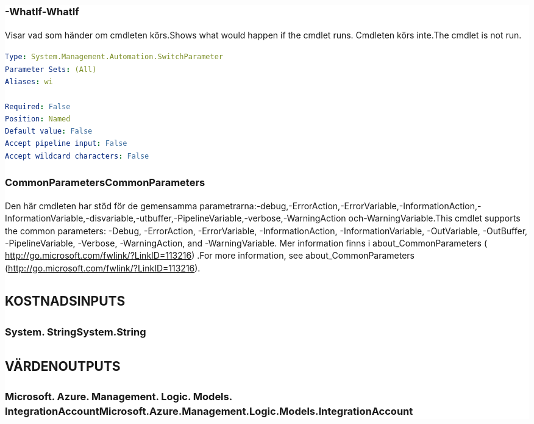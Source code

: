 ### <span data-ttu-id="d4b2f-130">-WhatIf</span><span class="sxs-lookup"><span data-stu-id="d4b2f-130">-WhatIf</span></span>
<span data-ttu-id="d4b2f-131">Visar vad som händer om cmdleten körs.</span><span class="sxs-lookup"><span data-stu-id="d4b2f-131">Shows what would happen if the cmdlet runs.</span></span>
<span data-ttu-id="d4b2f-132">Cmdleten körs inte.</span><span class="sxs-lookup"><span data-stu-id="d4b2f-132">The cmdlet is not run.</span></span>

```yaml
Type: System.Management.Automation.SwitchParameter
Parameter Sets: (All)
Aliases: wi

Required: False
Position: Named
Default value: False
Accept pipeline input: False
Accept wildcard characters: False
```

### <span data-ttu-id="d4b2f-133">CommonParameters</span><span class="sxs-lookup"><span data-stu-id="d4b2f-133">CommonParameters</span></span>
<span data-ttu-id="d4b2f-134">Den här cmdleten har stöd för de gemensamma parametrarna:-debug,-ErrorAction,-ErrorVariable,-InformationAction,-InformationVariable,-disvariable,-utbuffer,-PipelineVariable,-verbose,-WarningAction och-WarningVariable.</span><span class="sxs-lookup"><span data-stu-id="d4b2f-134">This cmdlet supports the common parameters: -Debug, -ErrorAction, -ErrorVariable, -InformationAction, -InformationVariable, -OutVariable, -OutBuffer, -PipelineVariable, -Verbose, -WarningAction, and -WarningVariable.</span></span> <span data-ttu-id="d4b2f-135">Mer information finns i about_CommonParameters ( http://go.microsoft.com/fwlink/?LinkID=113216) .</span><span class="sxs-lookup"><span data-stu-id="d4b2f-135">For more information, see about_CommonParameters (http://go.microsoft.com/fwlink/?LinkID=113216).</span></span>

## <span data-ttu-id="d4b2f-136">KOSTNADS</span><span class="sxs-lookup"><span data-stu-id="d4b2f-136">INPUTS</span></span>

### <span data-ttu-id="d4b2f-137">System. String</span><span class="sxs-lookup"><span data-stu-id="d4b2f-137">System.String</span></span>

## <span data-ttu-id="d4b2f-138">VÄRDEN</span><span class="sxs-lookup"><span data-stu-id="d4b2f-138">OUTPUTS</span></span>

### <span data-ttu-id="d4b2f-139">Microsoft. Azure. Management. Logic. Models. IntegrationAccount</span><span class="sxs-lookup"><span data-stu-id="d4b2f-139">Microsoft.Azure.Management.Logic.Models.IntegrationAccount</span></span>
